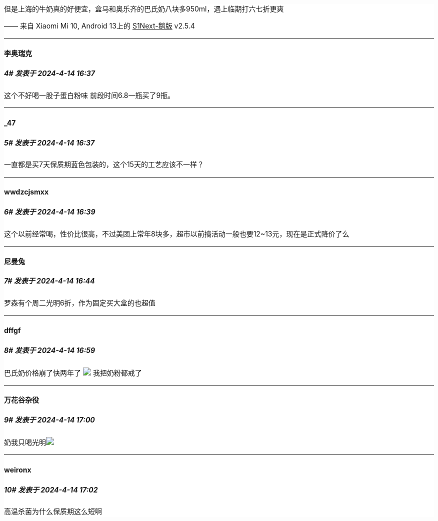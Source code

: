 但是上海的牛奶真的好便宜，盒马和奥乐齐的巴氏奶八块多950ml，遇上临期打六七折更爽

—— 来自 Xiaomi Mi 10, Android 13上的 [S1Next-鹅版](https://github.com/ykrank/S1-Next/releases) v2.5.4

*****

####  李奥瑞克  
##### 4#       发表于 2024-4-14 16:37

这个不好喝一股子蛋白粉味
前段时间6.8一瓶买了9瓶。

*****

####  _47  
##### 5#       发表于 2024-4-14 16:37

一直都是买7天保质期蓝色包装的，这个15天的工艺应该不一样？

*****

####  wwdzcjsmxx  
##### 6#       发表于 2024-4-14 16:39

这个以前经常喝，性价比很高，不过美团上常年8块多，超市以前搞活动一般也要12~13元，现在是正式降价了么

*****

####  尼曼兔  
##### 7#       发表于 2024-4-14 16:44

罗森有个周二光明6折，作为固定买大盒的也超值

*****

####  dffgf  
##### 8#       发表于 2024-4-14 16:59

巴氏奶价格崩了快两年了 <img src="https://static.saraba1st.com/image/smiley/face2017/067.png" referrerpolicy="no-referrer"> 我把奶粉都戒了

*****

####  万花谷杂役  
##### 9#       发表于 2024-4-14 17:00

奶我只喝光明<img src="https://static.saraba1st.com/image/smiley/face2017/030.png" referrerpolicy="no-referrer">

*****

####  weironx  
##### 10#       发表于 2024-4-14 17:02

高温杀菌为什么保质期这么短啊
